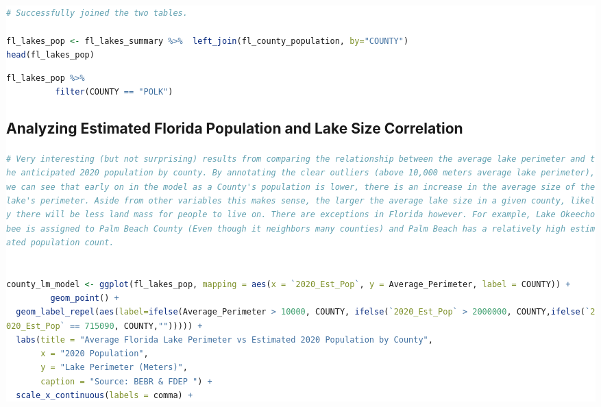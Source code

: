

```r
# Successfully joined the two tables.

fl_lakes_pop <- fl_lakes_summary %>%  left_join(fl_county_population, by="COUNTY")
head(fl_lakes_pop)
```

<div data-pagedtable="false">
  <script data-pagedtable-source type="application/json">
{"columns":[{"label":["COUNTY"],"name":[1],"type":["chr"],"align":["left"]},{"label":["Average_Perimeter"],"name":[2],"type":["dbl"],"align":["right"]},{"label":["Total_Lakes"],"name":[3],"type":["int"],"align":["right"]},{"label":["geometry"],"name":[4],"type":["S3: sfc_MULTIPOLYGON"],"align":["right"]},{"label":["2020_Est_Pop"],"name":[5],"type":["dbl"],"align":["right"]}],"data":[{"1":"ALACHUA","2":"5625.724","3":"68","4":"<S3: sfc_MULTIPOLYGON>","5":"271588"},{"1":"BAKER","2":"3493.220","3":"3","4":"<S3: sfc_MULTIPOLYGON>","5":"28532"},{"1":"BAY","2":"5025.152","3":"46","4":"<S3: sfc_MULTIPOLYGON>","5":"174410"},{"1":"BRADFORD","2":"4400.903","3":"11","4":"<S3: sfc_MULTIPOLYGON>","5":"28725"},{"1":"BREVARD","2":"6830.719","3":"35","4":"<S3: sfc_MULTIPOLYGON>","5":"606671"},{"1":"BROWARD","2":"1928.601","3":"32","4":"<S3: sfc_MULTIPOLYGON>","5":"1932212"}],"options":{"columns":{"min":{},"max":[10]},"rows":{"min":[10],"max":[10]},"pages":{}}}
  </script>
</div>


```r
fl_lakes_pop %>% 
          filter(COUNTY == "POLK")
```

<div data-pagedtable="false">
  <script data-pagedtable-source type="application/json">
{"columns":[{"label":[""],"name":["_rn_"],"type":[""],"align":["left"]},{"label":["COUNTY"],"name":[1],"type":["chr"],"align":["left"]},{"label":["Average_Perimeter"],"name":[2],"type":["dbl"],"align":["right"]},{"label":["Total_Lakes"],"name":[3],"type":["int"],"align":["right"]},{"label":["geometry"],"name":[4],"type":["S3: sfc_MULTIPOLYGON"],"align":["right"]},{"label":["2020_Est_Pop"],"name":[5],"type":["dbl"],"align":["right"]}],"data":[{"1":"POLK","2":"3301.049","3":"309","4":"<S3: sfc_MULTIPOLYGON>","5":"715090","_rn_":"1"}],"options":{"columns":{"min":{},"max":[10]},"rows":{"min":[10],"max":[10]},"pages":{}}}
  </script>
</div>

## Analyzing Estimated Florida Population and Lake Size Correlation



```r
# Very interesting (but not surprising) results from comparing the relationship between the average lake perimeter and the anticipated 2020 population by county. By annotating the clear outliers (above 10,000 meters average lake perimeter), we can see that early on in the model as a County's population is lower, there is an increase in the average size of the lake's perimeter. Aside from other variables this makes sense, the larger the average lake size in a given county, likely there will be less land mass for people to live on. There are exceptions in Florida however. For example, Lake Okeechobee is assigned to Palm Beach County (Even though it neighbors many counties) and Palm Beach has a relatively high estimated population count.


county_lm_model <- ggplot(fl_lakes_pop, mapping = aes(x = `2020_Est_Pop`, y = Average_Perimeter, label = COUNTY)) +
         geom_point() +
  geom_label_repel(aes(label=ifelse(Average_Perimeter > 10000, COUNTY, ifelse(`2020_Est_Pop` > 2000000, COUNTY,ifelse(`2020_Est_Pop` == 715090, COUNTY,""))))) +
  labs(title = "Average Florida Lake Perimeter vs Estimated 2020 Population by County",
       x = "2020 Population",
       y = "Lake Perimeter (Meters)",
       caption = "Source: BEBR & FDEP ") +
  scale_x_continuous(labels = comma) +
```